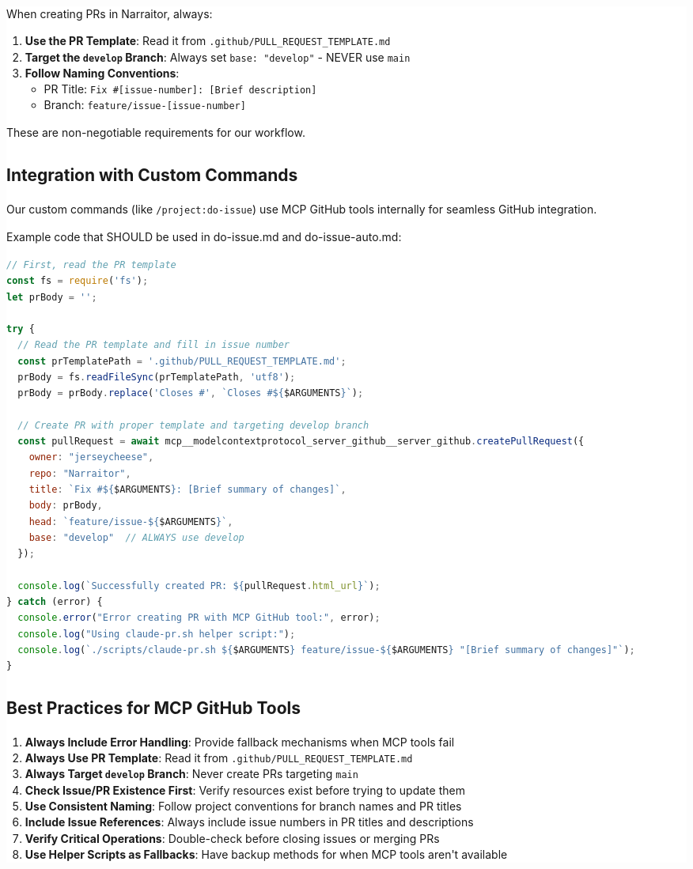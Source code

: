 When creating PRs in Narraitor, always:

1. **Use the PR Template**: Read it from `.github/PULL_REQUEST_TEMPLATE.md`
2. **Target the `develop` Branch**: Always set `base: "develop"` - NEVER use `main`
3. **Follow Naming Conventions**: 
   - PR Title: `Fix #[issue-number]: [Brief description]` 
   - Branch: `feature/issue-[issue-number]`

These are non-negotiable requirements for our workflow.

## Integration with Custom Commands

Our custom commands (like `/project:do-issue`) use MCP GitHub tools internally for seamless GitHub integration.

Example code that SHOULD be used in do-issue.md and do-issue-auto.md:

```javascript
// First, read the PR template
const fs = require('fs');
let prBody = '';

try {
  // Read the PR template and fill in issue number
  const prTemplatePath = '.github/PULL_REQUEST_TEMPLATE.md';
  prBody = fs.readFileSync(prTemplatePath, 'utf8');
  prBody = prBody.replace('Closes #', `Closes #${$ARGUMENTS}`);
  
  // Create PR with proper template and targeting develop branch
  const pullRequest = await mcp__modelcontextprotocol_server_github__server_github.createPullRequest({
    owner: "jerseycheese",
    repo: "Narraitor",
    title: `Fix #${$ARGUMENTS}: [Brief summary of changes]`,
    body: prBody,
    head: `feature/issue-${$ARGUMENTS}`,
    base: "develop"  // ALWAYS use develop
  });
  
  console.log(`Successfully created PR: ${pullRequest.html_url}`);
} catch (error) {
  console.error("Error creating PR with MCP GitHub tool:", error);
  console.log("Using claude-pr.sh helper script:");
  console.log(`./scripts/claude-pr.sh ${$ARGUMENTS} feature/issue-${$ARGUMENTS} "[Brief summary of changes]"`);
}
```

## Best Practices for MCP GitHub Tools

1. **Always Include Error Handling**: Provide fallback mechanisms when MCP tools fail
2. **Always Use PR Template**: Read it from `.github/PULL_REQUEST_TEMPLATE.md`
3. **Always Target `develop` Branch**: Never create PRs targeting `main`
4. **Check Issue/PR Existence First**: Verify resources exist before trying to update them
5. **Use Consistent Naming**: Follow project conventions for branch names and PR titles
6. **Include Issue References**: Always include issue numbers in PR titles and descriptions
7. **Verify Critical Operations**: Double-check before closing issues or merging PRs
8. **Use Helper Scripts as Fallbacks**: Have backup methods for when MCP tools aren't available
